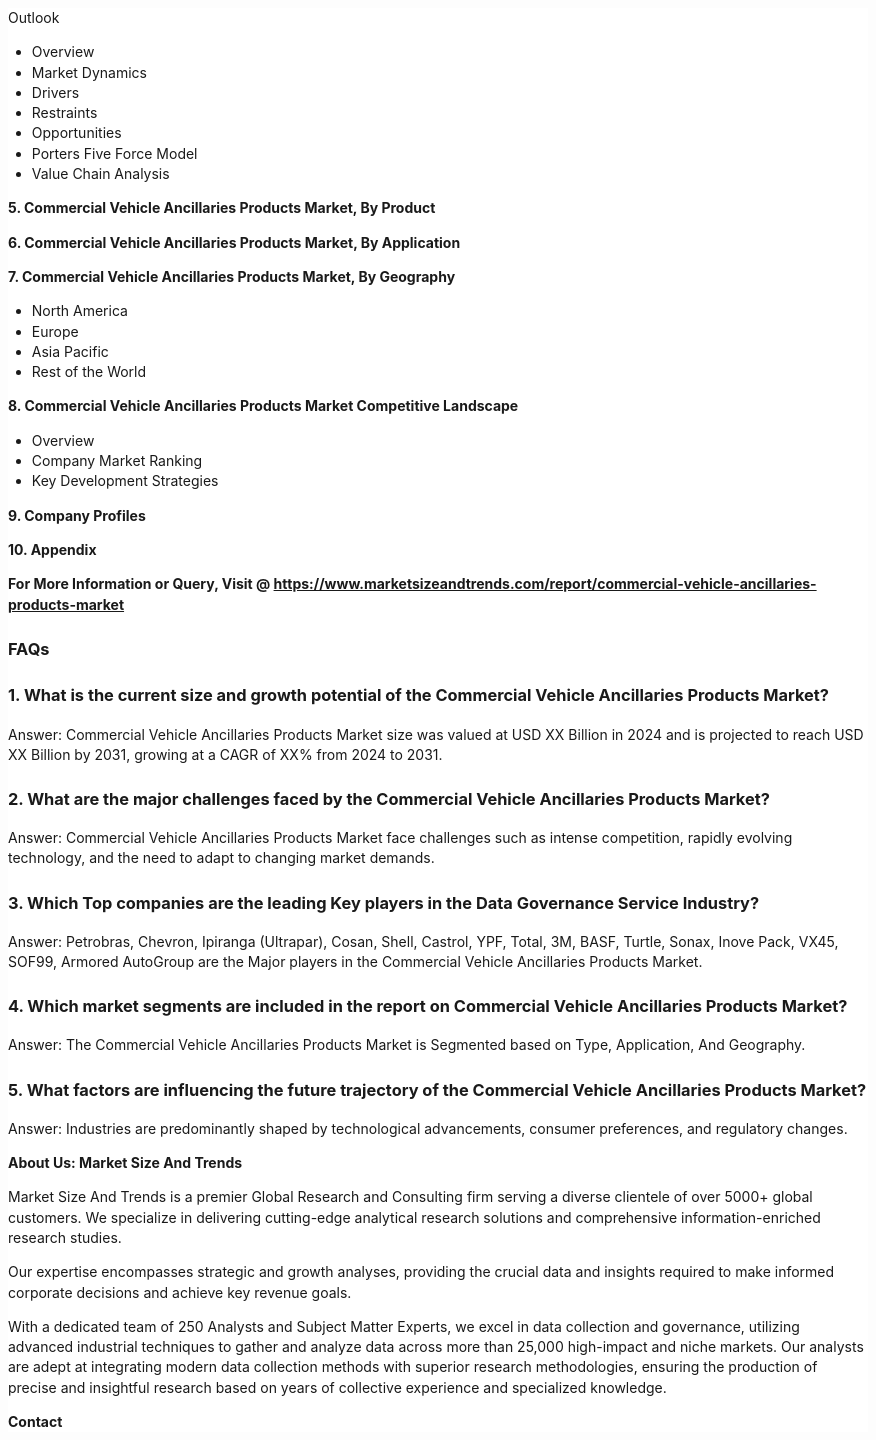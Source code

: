 Outlook</span></strong></p></div><div class="" data-test-id=""><ul><li><span class="">Overview</span></li><li><span class="">Market Dynamics</span></li><li><span class="">Drivers</span></li><li><span class="">Restraints</span></li><li><span class="">Opportunities</span></li><li><span class="">Porters Five Force Model</span></li><li><span class="">Value Chain Analysis</span></li></ul></div><div class="" data-test-id=""><p><strong><span class="">5. Commercial Vehicle Ancillaries Products Market, By Product</span></strong></p></div><div class="" data-test-id=""><p><strong><span class="">6. Commercial Vehicle Ancillaries Products Market, By Application</span></strong></p></div><div class="" data-test-id=""><p><strong><span class="">7. Commercial Vehicle Ancillaries Products Market, By Geography</span></strong></p></div><div class="" data-test-id=""><ul><li><span class="">North America</span></li><li><span class="">Europe</span></li><li><span class="">Asia Pacific</span></li><li><span class="">Rest of the World</span></li></ul></div><div class="" data-test-id=""><p><strong><span class="">8. Commercial Vehicle Ancillaries Products Market Competitive Landscape</span></strong></p></div><div class="" data-test-id=""><ul><li><span class="">Overview</span></li><li><span class="">Company Market Ranking</span></li><li><span class="">Key Development Strategies</span></li></ul></div><div class="" data-test-id=""><p><strong><span class="">9. Company Profiles</span></strong></p></div><div class="" data-test-id=""><p><strong><span class="">10. Appendix</span></strong></p></div><div class="" data-test-id=""><p><strong><span class="">For More Information or Query, Visit @ <a href="https://www.marketsizeandtrends.com/report/commercial-vehicle-ancillaries-products-market" target="_blank">https://www.marketsizeandtrends.com/report/commercial-vehicle-ancillaries-products-market</a></span></strong></p></div><div class="" data-test-id=""><div class="article-main__content" data-test-id="publishing-text-block"><h3><strong><span class="">FAQs</span></strong></h3></div><div class="article-main__content" data-test-id="publishing-text-block"><h3><span class="">1. What is the current size and growth potential of the Commercial Vehicle Ancillaries Products Market?</span></h3></div><div class="article-main__content" data-test-id="publishing-text-block"><p><span class="font-[700]">Answer</span><span class="">: Commercial Vehicle Ancillaries Products Market size was valued at USD XX Billion in 2024 and is projected to reach USD XX Billion by 2031, growing at a CAGR of XX% from 2024 to 2031.</span></p></div><div class="article-main__content" data-test-id="publishing-text-block"><h3><span class="">2. What are the major challenges faced by the Commercial Vehicle Ancillaries Products Market?</span></h3></div><div class="article-main__content" data-test-id="publishing-text-block"><p><span class="font-[700]">Answer</span><span class="">: Commercial Vehicle Ancillaries Products Market face challenges such as intense competition, rapidly evolving technology, and the need to adapt to changing market demands.</span></p></div><div class="article-main__content" data-test-id="publishing-text-block"><h3><span class="">3. Which Top companies are the leading Key players in the Data Governance Service Industry?</span></h3></div><div class="article-main__content" data-test-id="publishing-text-block"><p><span class="font-[700]">Answer</span><span class="">: Petrobras, Chevron, Ipiranga (Ultrapar), Cosan, Shell, Castrol, YPF, Total, 3M, BASF, Turtle, Sonax, Inove Pack, VX45, SOF99, Armored AutoGroup are the Major players in the Commercial Vehicle Ancillaries Products Market.</span></p></div><div class="article-main__content" data-test-id="publishing-text-block"><h3><span class="">4. Which market segments are included in the report on Commercial Vehicle Ancillaries Products Market?</span></h3></div><div class="article-main__content" data-test-id="publishing-text-block"><p><span class="font-[700]">Answer</span><span class="">: The Commercial Vehicle Ancillaries Products Market is Segmented based on Type, Application, And Geography.</span></p></div><div class="article-main__content" data-test-id="publishing-text-block"><h3><span class="">5. What factors are influencing the future trajectory of the Commercial Vehicle Ancillaries Products Market?</span></h3></div><div class="article-main__content" data-test-id="publishing-text-block"><p><span class="font-[700]">Answer:</span><span class="">&nbsp;Industries are predominantly shaped by technological advancements, consumer preferences, and regulatory changes.</span></p></div><p><strong><span class="">About Us: Market Size And Trends</span></strong></p></div><div class="" data-test-id=""><p><span class="">Market Size And Trends is a premier Global Research and Consulting firm serving a diverse clientele of over 5000+ global customers. We specialize in delivering cutting-edge analytical research solutions and comprehensive information-enriched research studies.</span></p></div><div class="" data-test-id=""><p><span class="">Our expertise encompasses strategic and growth analyses, providing the crucial data and insights required to make informed corporate decisions and achieve key revenue goals.</span></p></div><div class="" data-test-id=""><p><span class="">With a dedicated team of 250 Analysts and Subject Matter Experts, we excel in data collection and governance, utilizing advanced industrial techniques to gather and analyze data across more than 25,000 high-impact and niche markets. Our analysts are adept at integrating modern data collection methods with superior research methodologies, ensuring the production of precise and insightful research based on years of collective experience and specialized knowledge.</span></p></div><div class="" data-test-id=""><p><strong><span class="">Contact